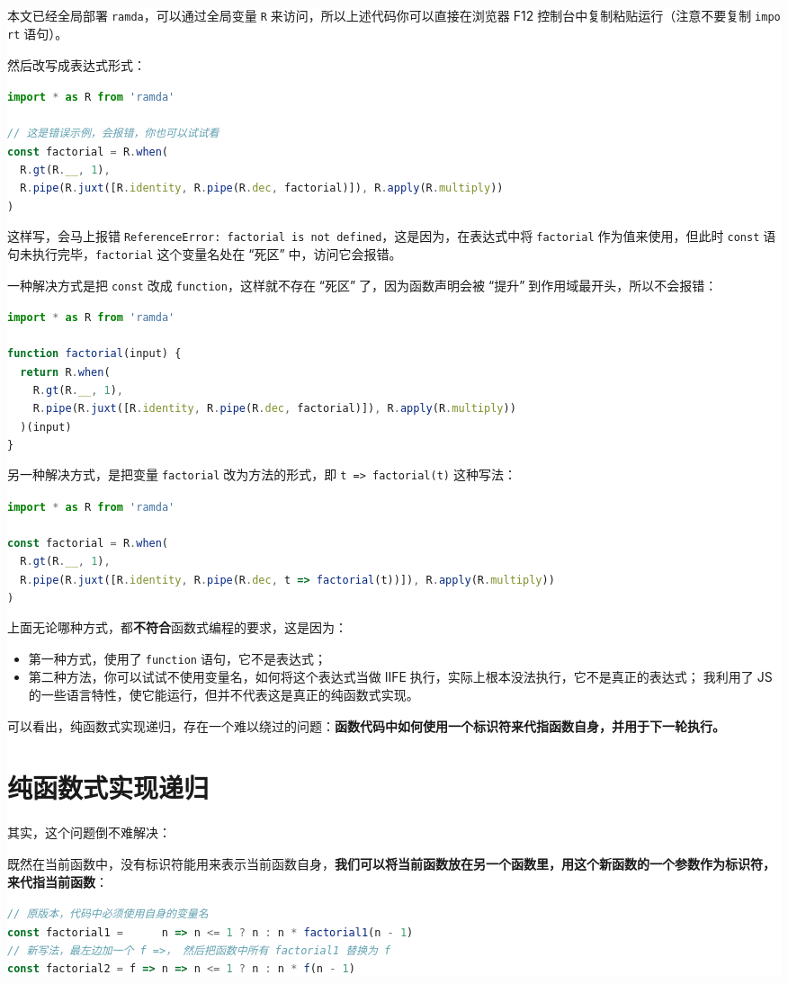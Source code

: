 本文已经全局部署 `ramda`，可以通过全局变量 `R` 来访问，所以上述代码你可以直接在浏览器 F12 控制台中复制粘贴运行（注意不要复制 `import` 语句）。

然后改写成表达式形式：

```ts
import * as R from 'ramda'

// 这是错误示例，会报错，你也可以试试看
const factorial = R.when(
  R.gt(R.__, 1),
  R.pipe(R.juxt([R.identity, R.pipe(R.dec, factorial)]), R.apply(R.multiply))
)
```

这样写，会马上报错 `ReferenceError: factorial is not defined`，这是因为，在表达式中将 `factorial` 作为值来使用，但此时 `const` 语句未执行完毕，`factorial` 这个变量名处在 “死区” 中，访问它会报错。

一种解决方式是把 `const` 改成 `function`，这样就不存在 “死区” 了，因为函数声明会被 “提升” 到作用域最开头，所以不会报错：

```ts
import * as R from 'ramda'

function factorial(input) {
  return R.when(
    R.gt(R.__, 1),
    R.pipe(R.juxt([R.identity, R.pipe(R.dec, factorial)]), R.apply(R.multiply))
  )(input)
}
```

另一种解决方式，是把变量 `factorial` 改为方法的形式，即 `t => factorial(t)` 这种写法：

```ts
import * as R from 'ramda'

const factorial = R.when(
  R.gt(R.__, 1),
  R.pipe(R.juxt([R.identity, R.pipe(R.dec, t => factorial(t))]), R.apply(R.multiply))
)
```

上面无论哪种方式，都**不符合**函数式编程的要求，这是因为：

- 第一种方式，使用了 `function` 语句，它不是表达式；
- 第二种方法，你可以试试不使用变量名，如何将这个表达式当做 IIFE 执行，实际上根本没法执行，它不是真正的表达式；
  我利用了 JS 的一些语言特性，使它能运行，但并不代表这是真正的纯函数式实现。

可以看出，纯函数式实现递归，存在一个难以绕过的问题：**函数代码中如何使用一个标识符来代指函数自身，并用于下一轮执行。**



# 纯函数式实现递归

其实，这个问题倒不难解决：

既然在当前函数中，没有标识符能用来表示当前函数自身，**我们可以将当前函数放在另一个函数里，用这个新函数的一个参数作为标识符，来代指当前函数**：

```ts
// 原版本，代码中必须使用自身的变量名
const factorial1 =      n => n <= 1 ? n : n * factorial1(n - 1)
// 新写法，最左边加一个 f =>， 然后把函数中所有 factorial1 替换为 f
const factorial2 = f => n => n <= 1 ? n : n * f(n - 1)
```
